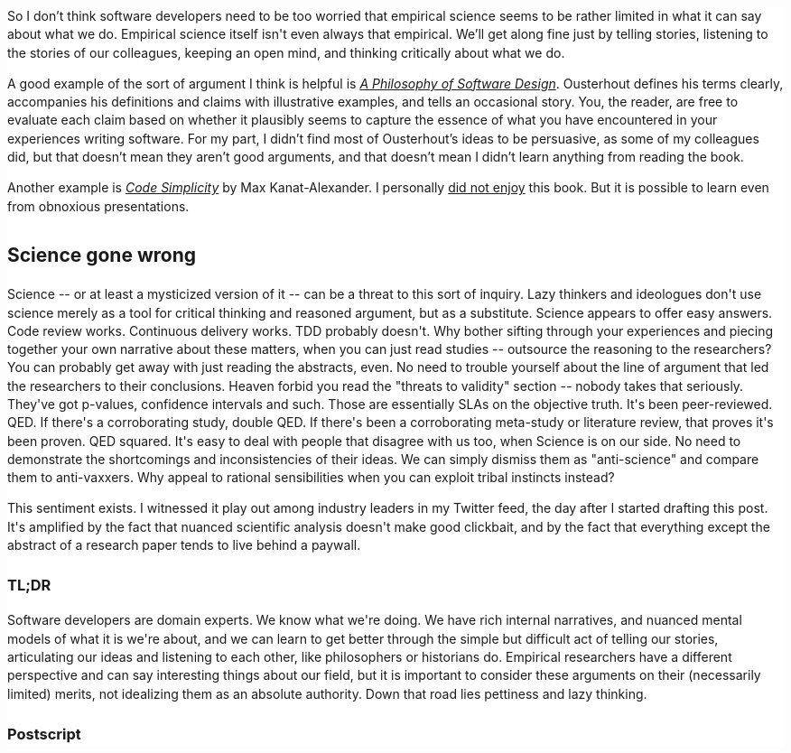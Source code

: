 So I don’t think software developers need to be too worried that empirical science seems to be rather limited in what it can say about what we do. Empirical science itself isn't even always that empirical. We’ll get along fine just by telling stories, listening to the stories of our colleagues, keeping an open mind, and thinking critically about what we do.

A good example of the sort of argument I think is helpful is [*A Philosophy of Software Design*](https://www.amazon.com/Philosophy-Software-Design-John-Ousterhout/dp/1732102201). Ousterhout defines his terms clearly, accompanies his definitions and claims with illustrative examples, and tells an occasional story. You, the reader, are free to evaluate each claim based on whether it plausibly seems to capture the essence of what you have encountered in your experiences writing software. For my part, I didn’t find most of Ousterhout’s ideas to be persuasive, as some of my colleagues did, but that doesn’t mean they aren’t good arguments, and that doesn’t mean I didn’t learn anything from reading the book.

Another example is [*Code Simplicity*](https://www.amazon.com/Code-Simplicity-Fundamentals-Max-Kanat-Alexander-ebook/dp/B007NZU848) by Max Kanat-Alexander. I personally [did not enjoy](https://www.goodreads.com/review/show/2269135824) this book. But it is possible to learn even from obnoxious presentations.

## Science gone wrong

Science -- or at least a mysticized version of it -- can be a threat to this sort of inquiry. Lazy thinkers and ideologues don't use science merely as a tool for critical thinking and reasoned argument, but as a substitute. Science appears to offer easy answers. Code review works. Continuous delivery works. TDD probably doesn't. Why bother sifting through your experiences and piecing together your own narrative about these matters, when you can just read studies -- outsource the reasoning to the researchers? You can probably get away with just reading the abstracts, even. No need to trouble yourself about the line of argument that led the researchers to their conclusions. Heaven forbid you read the "threats to validity" section -- nobody takes that seriously. They've got p-values, confidence intervals and such. Those are essentially SLAs on the objective truth. It's been peer-reviewed. QED. If there's a corroborating study, double QED. If there's been a corroborating meta-study or literature review, that proves it's been proven. QED squared. It's easy to deal with people that disagree with us too, when Science is on our side. No need to demonstrate the shortcomings and inconsistencies of their ideas. We can simply dismiss them as "anti-science" and compare them to anti-vaxxers. Why appeal to rational sensibilities when you can exploit tribal instincts instead?

This sentiment exists. I witnessed it play out among industry leaders in my Twitter feed, the day after I started drafting this post. It's amplified by the fact that nuanced scientific analysis doesn't make good clickbait, and by the fact that everything except the abstract of a research paper tends to live behind a paywall.

### TL;DR

Software developers are domain experts. We know what we're doing. We have rich internal narratives, and nuanced mental models of what it is we're about, and we can learn to get better through the simple but difficult act of telling our stories, articulating our ideas and listening to each other, like philosophers or historians do. Empirical researchers have a different perspective and can say interesting things about our field, but it is important to consider these arguments on their (necessarily limited) merits, not idealizing them as an absolute authority. Down that road lies pettiness and lazy thinking.

### Postscript

